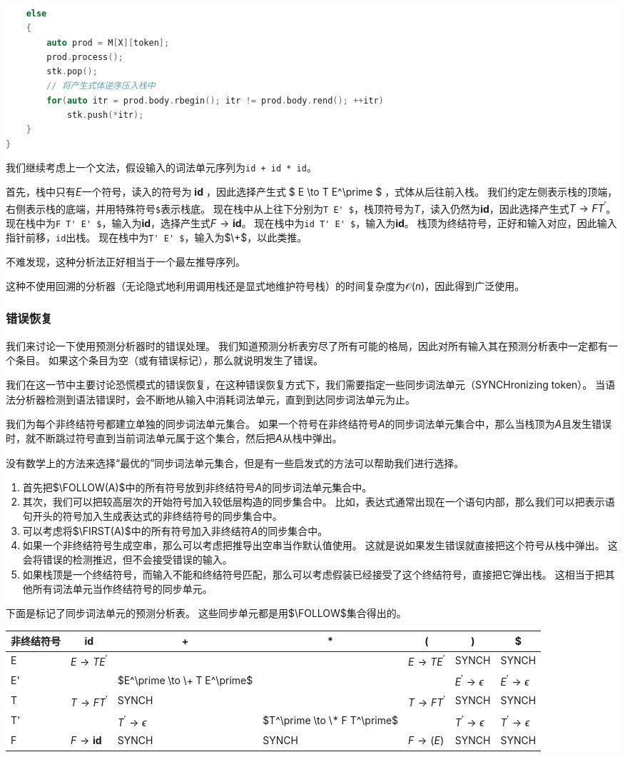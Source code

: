 ```cpp
    else
    {
        auto prod = M[X][token];
        prod.process();
        stk.pop();
        // 将产生式体逆序压入栈中
        for(auto itr = prod.body.rbegin(); itr != prod.body.rend(); ++itr)
            stk.push(*itr);
    }
}
```

我们继续考虑上一个文法，假设输入的词法单元序列为`id + id * id`。

首先，栈中只有$E$一个符号，读入的符号为 $\mathbf{id}$ ，因此选择产生式 $ E \to T E^\prime $ ，式体从后往前入栈。
我们约定左侧表示栈的顶端，右侧表示栈的底端，并用特殊符号`$`表示栈底。
现在栈中从上往下分别为`T E' $`，栈顶符号为$T$，读入仍然为$\mathbf{id}$，因此选择产生式$T \to F T^\prime$。
现在栈中为`F T' E' $`，输入为$\mathbf{id}$，选择产生式$F \to \mathbf{id}$。
现在栈中为`id T' E' $`，输入为$\mathbf{id}$。
栈顶为终结符号，正好和输入对应，因此输入指针前移，`id`出栈。
现在栈中为`T' E' $`，输入为$\+$，以此类推。

不难发现，这种分析法正好相当于一个最左推导序列。

这种不使用回溯的分析器（无论隐式地利用调用栈还是显式地维护符号栈）的时间复杂度为$\mathcal O (n)$，因此得到广泛使用。

### 错误恢复

我们来讨论一下使用预测分析器时的错误处理。
我们知道预测分析表穷尽了所有可能的格局，因此对所有输入其在预测分析表中一定都有一个条目。
如果这个条目为空（或有错误标记），那么就说明发生了错误。

我们在这一节中主要讨论恐慌模式的错误恢复，在这种错误恢复方式下，我们需要指定一些同步词法单元（SYNCHronizing token）。
当语法分析器检测到语法错误时，会不断地从输入中消耗词法单元，直到到达同步词法单元为止。

我们为每个非终结符号都建立单独的同步词法单元集合。
如果一个符号在非终结符号$A$的同步词法单元集合中，那么当栈顶为$A$且发生错误时，就不断跳过符号直到当前词法单元属于这个集合，然后把$A$从栈中弹出。

没有数学上的方法来选择“最优的”同步词法单元集合，但是有一些启发式的方法可以帮助我们进行选择。

1. 首先把$\FOLLOW(A)$中的所有符号放到非终结符号$A$的同步词法单元集合中。
2. 其次，我们可以把较高层次的开始符号加入较低层构造的同步集合中。
比如，表达式通常出现在一个语句内部，那么我们可以把表示语句开头的符号加入生成表达式的非终结符号的同步集合中。
3. 可以考虑将$\FIRST(A)$中的所有符号加入非终结符$A$的同步集合中。
4. 如果一个非终结符号生成空串，那么可以考虑把推导出空串当作默认值使用。
这就是说如果发生错误就直接把这个符号从栈中弹出。
这会将错误的检测推迟，但不会接受错误的输入。
5. 如果栈顶是一个终结符号，而输入不能和终结符号匹配，那么可以考虑假装已经接受了这个终结符号，直接把它弹出栈。
这相当于把其他所有词法单元当作终结符号的同步单元。

下面是标记了同步词法单元的预测分析表。
这些同步单元都是用$\FOLLOW$集合得出的。

| 非终结符号 | id | + | \* | ( | ) | \$ |
|-----------|----|---|----|---|---|----|
|E| $E \to T E^\prime$ | | | $E \to T E^\prime$ | SYNCH | SYNCH |
|E'| | $E^\prime \to \+ T E^\prime$| | | $E^\prime \to \epsilon$ | $E^\prime \to \epsilon$|
|T| $T \to F T^\prime$ | SYNCH | | $T \to F T^\prime$ | SYNCH | SYNCH |
|T'| | $T^\prime \to \epsilon$ | $T^\prime \to \* F T^\prime$ | | $T^\prime \to \epsilon$ | $T^\prime \to \epsilon$ |
|F| $F \to \mathbf{id}$ | SYNCH | SYNCH | $F \to (E)$ | SYNCH | SYNCH |
